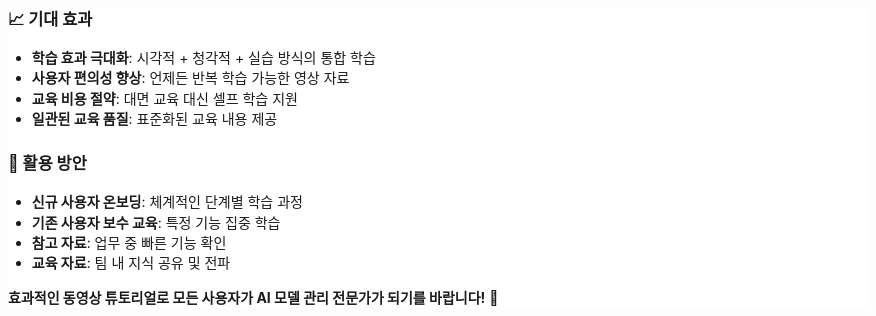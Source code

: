 ### 📈 기대 효과

- **학습 효과 극대화**: 시각적 + 청각적 + 실습 방식의 통합 학습
- **사용자 편의성 향상**: 언제든 반복 학습 가능한 영상 자료
- **교육 비용 절약**: 대면 교육 대신 셀프 학습 지원
- **일관된 교육 품질**: 표준화된 교육 내용 제공

### 🔄 활용 방안

- **신규 사용자 온보딩**: 체계적인 단계별 학습 과정
- **기존 사용자 보수 교육**: 특정 기능 집중 학습
- **참고 자료**: 업무 중 빠른 기능 확인
- **교육 자료**: 팀 내 지식 공유 및 전파

**효과적인 동영상 튜토리얼로 모든 사용자가 AI 모델 관리 전문가가 되기를 바랍니다!** 🚀